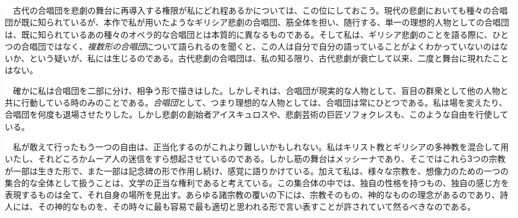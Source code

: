 　古代の合唱団を悲劇の舞台に再導入する権限が私にどれ程あるかについては、この位にしておこう。現代の悲劇においても種々の合唱団が既に知られているが、本作で私が用いたようなギリシア悲劇の合唱団、筋全体を担い、随行する、単一の理想的人物としての合唱団は、既に知られているあの種々のオペラ的な合唱団とは本質的に異なるものである。そして私は、ギリシア悲劇のことを語る際に、ひとつの合唱団ではなく、*複数形の合唱団*について語られるのを聞くと、この人は自分で自分の語っていることがよくわかっていないのはないか、という疑いが、私には生じるのである。古代悲劇の合唱団は、私の知る限り、古代悲劇が衰亡して以来、二度と舞台に現れたことはない。

　確かに私は合唱団を二部に分け、相争う形で描きはした。しかしそれは、合唱団が現実的な人物として、盲目の群衆として他の人物と共に行動している時のみのことである。*合唱団*として、つまり理想的な人物としては、合唱団は常にひとつである。私は場を変えたり、合唱団を何度も退場させたりした。しかし悲劇の創始者アイスキュロスや、悲劇芸術の巨匠ソフォクレスも、このような自由を行使している。

　私が敢えて行ったもう一つの自由は、正当化するのがこれより難しいかもしれない。私はキリスト教とギリシアの多神教を混合して用いたし、それどころかムーア人の迷信をすら想起させているのである。しかし筋の舞台はメッシーナであり、そこではこれら3つの宗教が一部は生きた形で、また一部は記念碑の形で作用し続け、感覚に語りかけている。加えて私は、様々な宗教を、想像力のための一つの集合的な全体として扱うことは、文学の正当な権利であると考えている。この集合体の中では、独自の性格を持つもの、独自の感じ方を表現するものは全て、それ自身の場所を見出す。あらゆる諸宗教の覆いの下には、宗教そのもの、神的なものの理念があるのであり、詩人には、その神的なものを、その時々に最も容易で最も適切と思われる形で言い表すことが許されていて然るべきなのである。